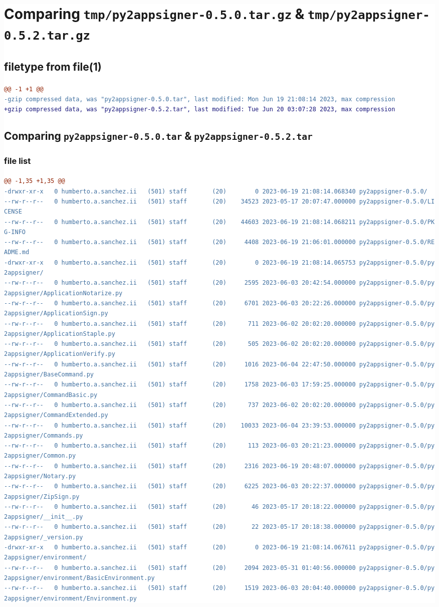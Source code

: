 # Comparing `tmp/py2appsigner-0.5.0.tar.gz` & `tmp/py2appsigner-0.5.2.tar.gz`

## filetype from file(1)

```diff
@@ -1 +1 @@
-gzip compressed data, was "py2appsigner-0.5.0.tar", last modified: Mon Jun 19 21:08:14 2023, max compression
+gzip compressed data, was "py2appsigner-0.5.2.tar", last modified: Tue Jun 20 03:07:28 2023, max compression
```

## Comparing `py2appsigner-0.5.0.tar` & `py2appsigner-0.5.2.tar`

### file list

```diff
@@ -1,35 +1,35 @@
-drwxr-xr-x   0 humberto.a.sanchez.ii   (501) staff       (20)        0 2023-06-19 21:08:14.068340 py2appsigner-0.5.0/
--rw-r--r--   0 humberto.a.sanchez.ii   (501) staff       (20)    34523 2023-05-17 20:07:47.000000 py2appsigner-0.5.0/LICENSE
--rw-r--r--   0 humberto.a.sanchez.ii   (501) staff       (20)    44603 2023-06-19 21:08:14.068211 py2appsigner-0.5.0/PKG-INFO
--rw-r--r--   0 humberto.a.sanchez.ii   (501) staff       (20)     4408 2023-06-19 21:06:01.000000 py2appsigner-0.5.0/README.md
-drwxr-xr-x   0 humberto.a.sanchez.ii   (501) staff       (20)        0 2023-06-19 21:08:14.065753 py2appsigner-0.5.0/py2appsigner/
--rw-r--r--   0 humberto.a.sanchez.ii   (501) staff       (20)     2595 2023-06-03 20:42:54.000000 py2appsigner-0.5.0/py2appsigner/ApplicationNotarize.py
--rw-r--r--   0 humberto.a.sanchez.ii   (501) staff       (20)     6701 2023-06-03 20:22:26.000000 py2appsigner-0.5.0/py2appsigner/ApplicationSign.py
--rw-r--r--   0 humberto.a.sanchez.ii   (501) staff       (20)      711 2023-06-02 20:02:20.000000 py2appsigner-0.5.0/py2appsigner/ApplicationStaple.py
--rw-r--r--   0 humberto.a.sanchez.ii   (501) staff       (20)      505 2023-06-02 20:02:20.000000 py2appsigner-0.5.0/py2appsigner/ApplicationVerify.py
--rw-r--r--   0 humberto.a.sanchez.ii   (501) staff       (20)     1016 2023-06-04 22:47:50.000000 py2appsigner-0.5.0/py2appsigner/BaseCommand.py
--rw-r--r--   0 humberto.a.sanchez.ii   (501) staff       (20)     1758 2023-06-03 17:59:25.000000 py2appsigner-0.5.0/py2appsigner/CommandBasic.py
--rw-r--r--   0 humberto.a.sanchez.ii   (501) staff       (20)      737 2023-06-02 20:02:20.000000 py2appsigner-0.5.0/py2appsigner/CommandExtended.py
--rw-r--r--   0 humberto.a.sanchez.ii   (501) staff       (20)    10033 2023-06-04 23:39:53.000000 py2appsigner-0.5.0/py2appsigner/Commands.py
--rw-r--r--   0 humberto.a.sanchez.ii   (501) staff       (20)      113 2023-06-03 20:21:23.000000 py2appsigner-0.5.0/py2appsigner/Common.py
--rw-r--r--   0 humberto.a.sanchez.ii   (501) staff       (20)     2316 2023-06-19 20:48:07.000000 py2appsigner-0.5.0/py2appsigner/Notary.py
--rw-r--r--   0 humberto.a.sanchez.ii   (501) staff       (20)     6225 2023-06-03 20:22:37.000000 py2appsigner-0.5.0/py2appsigner/ZipSign.py
--rw-r--r--   0 humberto.a.sanchez.ii   (501) staff       (20)       46 2023-05-17 20:18:22.000000 py2appsigner-0.5.0/py2appsigner/__init__.py
--rw-r--r--   0 humberto.a.sanchez.ii   (501) staff       (20)       22 2023-05-17 20:18:38.000000 py2appsigner-0.5.0/py2appsigner/_version.py
-drwxr-xr-x   0 humberto.a.sanchez.ii   (501) staff       (20)        0 2023-06-19 21:08:14.067611 py2appsigner-0.5.0/py2appsigner/environment/
--rw-r--r--   0 humberto.a.sanchez.ii   (501) staff       (20)     2094 2023-05-31 01:40:56.000000 py2appsigner-0.5.0/py2appsigner/environment/BasicEnvironment.py
--rw-r--r--   0 humberto.a.sanchez.ii   (501) staff       (20)     1519 2023-06-03 20:04:40.000000 py2appsigner-0.5.0/py2appsigner/environment/Environment.py
```